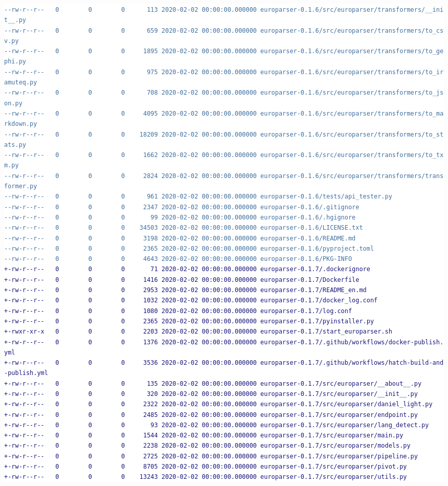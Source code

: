 ```diff
--rw-r--r--   0        0        0      113 2020-02-02 00:00:00.000000 europarser-0.1.6/src/europarser/transformers/__init__.py
--rw-r--r--   0        0        0      659 2020-02-02 00:00:00.000000 europarser-0.1.6/src/europarser/transformers/to_csv.py
--rw-r--r--   0        0        0     1895 2020-02-02 00:00:00.000000 europarser-0.1.6/src/europarser/transformers/to_gephi.py
--rw-r--r--   0        0        0      975 2020-02-02 00:00:00.000000 europarser-0.1.6/src/europarser/transformers/to_iramuteq.py
--rw-r--r--   0        0        0      708 2020-02-02 00:00:00.000000 europarser-0.1.6/src/europarser/transformers/to_json.py
--rw-r--r--   0        0        0     4095 2020-02-02 00:00:00.000000 europarser-0.1.6/src/europarser/transformers/to_markdown.py
--rw-r--r--   0        0        0    18209 2020-02-02 00:00:00.000000 europarser-0.1.6/src/europarser/transformers/to_stats.py
--rw-r--r--   0        0        0     1662 2020-02-02 00:00:00.000000 europarser-0.1.6/src/europarser/transformers/to_txm.py
--rw-r--r--   0        0        0     2824 2020-02-02 00:00:00.000000 europarser-0.1.6/src/europarser/transformers/transformer.py
--rw-r--r--   0        0        0      961 2020-02-02 00:00:00.000000 europarser-0.1.6/tests/api_tester.py
--rw-r--r--   0        0        0     2347 2020-02-02 00:00:00.000000 europarser-0.1.6/.gitignore
--rw-r--r--   0        0        0       99 2020-02-02 00:00:00.000000 europarser-0.1.6/.hgignore
--rw-r--r--   0        0        0    34503 2020-02-02 00:00:00.000000 europarser-0.1.6/LICENSE.txt
--rw-r--r--   0        0        0     3198 2020-02-02 00:00:00.000000 europarser-0.1.6/README.md
--rw-r--r--   0        0        0     2365 2020-02-02 00:00:00.000000 europarser-0.1.6/pyproject.toml
--rw-r--r--   0        0        0     4643 2020-02-02 00:00:00.000000 europarser-0.1.6/PKG-INFO
+-rw-r--r--   0        0        0       71 2020-02-02 00:00:00.000000 europarser-0.1.7/.dockerignore
+-rw-r--r--   0        0        0     1416 2020-02-02 00:00:00.000000 europarser-0.1.7/Dockerfile
+-rw-r--r--   0        0        0     2953 2020-02-02 00:00:00.000000 europarser-0.1.7/README_en.md
+-rw-r--r--   0        0        0     1032 2020-02-02 00:00:00.000000 europarser-0.1.7/docker_log.conf
+-rw-r--r--   0        0        0     1080 2020-02-02 00:00:00.000000 europarser-0.1.7/log.conf
+-rw-r--r--   0        0        0     2365 2020-02-02 00:00:00.000000 europarser-0.1.7/pyinstaller.py
+-rwxr-xr-x   0        0        0     2203 2020-02-02 00:00:00.000000 europarser-0.1.7/start_europarser.sh
+-rw-r--r--   0        0        0     1376 2020-02-02 00:00:00.000000 europarser-0.1.7/.github/workflows/docker-publish.yml
+-rw-r--r--   0        0        0     3536 2020-02-02 00:00:00.000000 europarser-0.1.7/.github/workflows/hatch-build-and-publish.yml
+-rw-r--r--   0        0        0      135 2020-02-02 00:00:00.000000 europarser-0.1.7/src/europarser/__about__.py
+-rw-r--r--   0        0        0      320 2020-02-02 00:00:00.000000 europarser-0.1.7/src/europarser/__init__.py
+-rw-r--r--   0        0        0     2322 2020-02-02 00:00:00.000000 europarser-0.1.7/src/europarser/daniel_light.py
+-rw-r--r--   0        0        0     2485 2020-02-02 00:00:00.000000 europarser-0.1.7/src/europarser/endpoint.py
+-rw-r--r--   0        0        0       93 2020-02-02 00:00:00.000000 europarser-0.1.7/src/europarser/lang_detect.py
+-rw-r--r--   0        0        0     1544 2020-02-02 00:00:00.000000 europarser-0.1.7/src/europarser/main.py
+-rw-r--r--   0        0        0     2238 2020-02-02 00:00:00.000000 europarser-0.1.7/src/europarser/models.py
+-rw-r--r--   0        0        0     2725 2020-02-02 00:00:00.000000 europarser-0.1.7/src/europarser/pipeline.py
+-rw-r--r--   0        0        0     8705 2020-02-02 00:00:00.000000 europarser-0.1.7/src/europarser/pivot.py
+-rw-r--r--   0        0        0    13243 2020-02-02 00:00:00.000000 europarser-0.1.7/src/europarser/utils.py
```